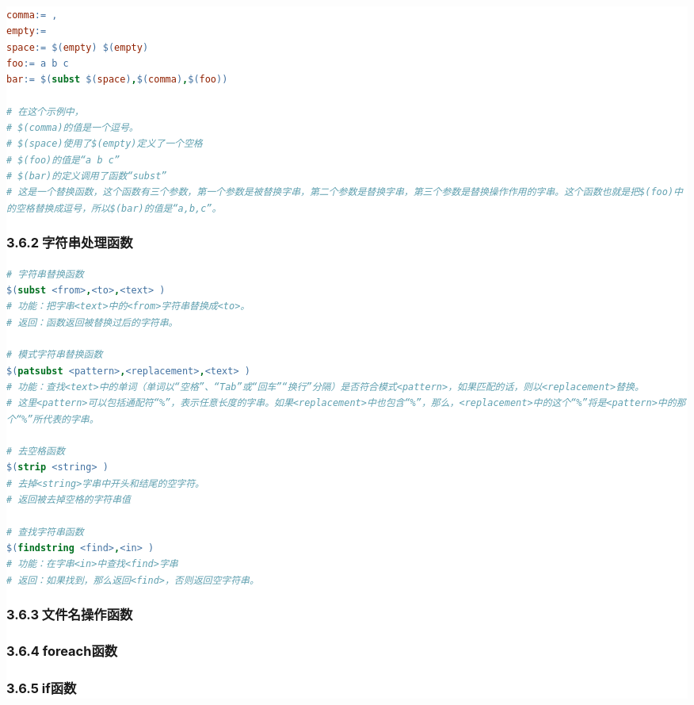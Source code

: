 ```makefile
comma:= ,
empty:=
space:= $(empty) $(empty)
foo:= a b c
bar:= $(subst $(space),$(comma),$(foo))

# 在这个示例中，
# $(comma)的值是一个逗号。
# $(space)使用了$(empty)定义了一个空格
# $(foo)的值是“a b c”
# $(bar)的定义调用了函数“subst”
# 这是一个替换函数，这个函数有三个参数，第一个参数是被替换字串，第二个参数是替换字串，第三个参数是替换操作作用的字串。这个函数也就是把$(foo)中的空格替换成逗号，所以$(bar)的值是“a,b,c”。

```

### 3.6.2 字符串处理函数

```makefile
# 字符串替换函数
$(subst <from>,<to>,<text> )
# 功能：把字串<text>中的<from>字符串替换成<to>。
# 返回：函数返回被替换过后的字符串。

# 模式字符串替换函数
$(patsubst <pattern>,<replacement>,<text> )
# 功能：查找<text>中的单词（单词以“空格”、“Tab”或“回车”“换行”分隔）是否符合模式<pattern>，如果匹配的话，则以<replacement>替换。
# 这里<pattern>可以包括通配符“%”，表示任意长度的字串。如果<replacement>中也包含“%”，那么，<replacement>中的这个“%”将是<pattern>中的那个“%”所代表的字串。

# 去空格函数
$(strip <string> )
# 去掉<string>字串中开头和结尾的空字符。
# 返回被去掉空格的字符串值

# 查找字符串函数
$(findstring <find>,<in> )
# 功能：在字串<in>中查找<find>字串
# 返回：如果找到，那么返回<find>，否则返回空字符串。
```

### 3.6.3 文件名操作函数



### 3.6.4 foreach函数



### 3.6.5 if函数


